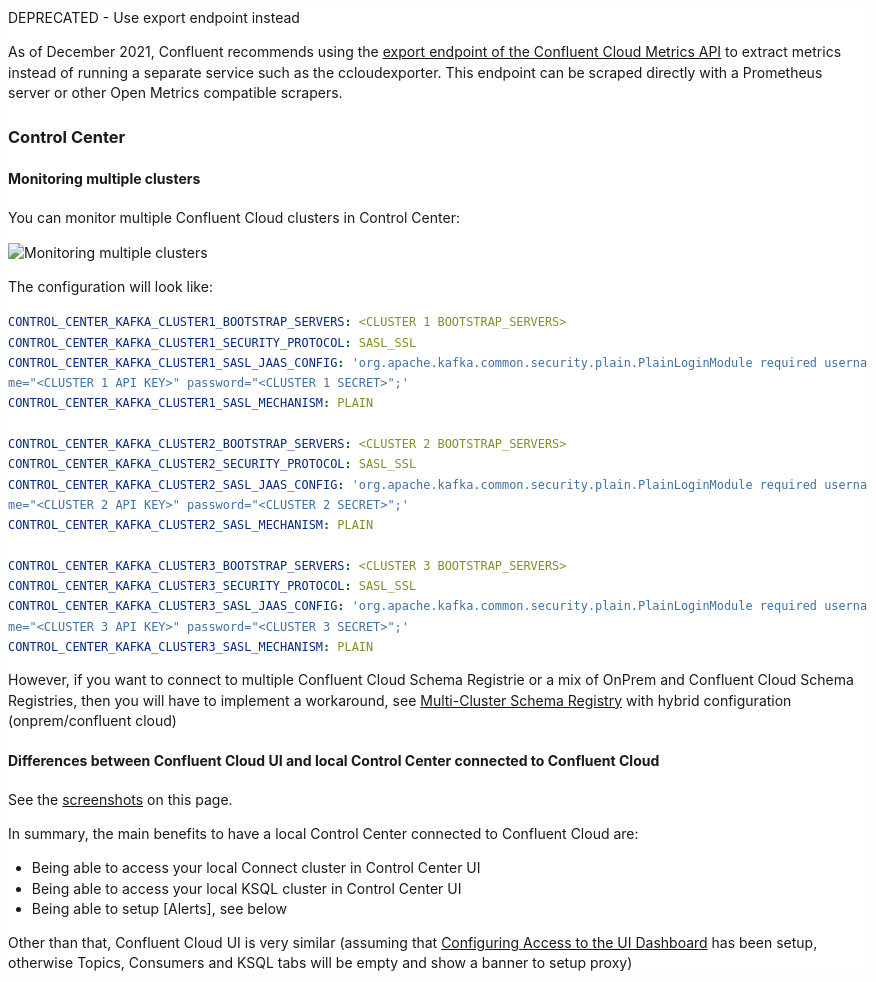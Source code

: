DEPRECATED - Use export endpoint instead

As of December 2021, Confluent recommends using the [export endpoint of the Confluent Cloud Metrics API](https://api.telemetry.confluent.cloud/docs#tag/Version-2/paths/~1v2~1metrics~1{dataset}~1export/get) to extract metrics instead of running a separate service such as the ccloudexporter. This endpoint can be scraped directly with a Prometheus server or other Open Metrics compatible scrapers.

### Control Center

#### Monitoring multiple clusters

You can monitor multiple Confluent Cloud clusters in Control Center:

![Monitoring multiple clusters](./images/Screenshot1.png)

The configuration will look like:

```yml
CONTROL_CENTER_KAFKA_CLUSTER1_BOOTSTRAP_SERVERS: <CLUSTER 1 BOOTSTRAP_SERVERS>
CONTROL_CENTER_KAFKA_CLUSTER1_SECURITY_PROTOCOL: SASL_SSL
CONTROL_CENTER_KAFKA_CLUSTER1_SASL_JAAS_CONFIG: 'org.apache.kafka.common.security.plain.PlainLoginModule required username="<CLUSTER 1 API KEY>" password="<CLUSTER 1 SECRET>";'
CONTROL_CENTER_KAFKA_CLUSTER1_SASL_MECHANISM: PLAIN

CONTROL_CENTER_KAFKA_CLUSTER2_BOOTSTRAP_SERVERS: <CLUSTER 2 BOOTSTRAP_SERVERS>
CONTROL_CENTER_KAFKA_CLUSTER2_SECURITY_PROTOCOL: SASL_SSL
CONTROL_CENTER_KAFKA_CLUSTER2_SASL_JAAS_CONFIG: 'org.apache.kafka.common.security.plain.PlainLoginModule required username="<CLUSTER 2 API KEY>" password="<CLUSTER 2 SECRET>";'
CONTROL_CENTER_KAFKA_CLUSTER2_SASL_MECHANISM: PLAIN

CONTROL_CENTER_KAFKA_CLUSTER3_BOOTSTRAP_SERVERS: <CLUSTER 3 BOOTSTRAP_SERVERS>
CONTROL_CENTER_KAFKA_CLUSTER3_SECURITY_PROTOCOL: SASL_SSL
CONTROL_CENTER_KAFKA_CLUSTER3_SASL_JAAS_CONFIG: 'org.apache.kafka.common.security.plain.PlainLoginModule required username="<CLUSTER 3 API KEY>" password="<CLUSTER 3 SECRET>";'
CONTROL_CENTER_KAFKA_CLUSTER3_SASL_MECHANISM: PLAIN
```

However, if you want to connect to multiple Confluent Cloud Schema Registrie or a mix of OnPrem and Confluent Cloud Schema Registries, then you will have to implement a workaround, see [Multi-Cluster Schema Registry](../../ccloud/multiple-sr-hybrid/README.md) with hybrid configuration (onprem/confluent cloud)

#### Differences between Confluent Cloud UI and local Control Center connected to Confluent Cloud

See the [screenshots](./ccloud_control_center_comparison) on this page.

In summary, the main benefits to have a local Control Center connected to Confluent Cloud are:

* Being able to access your local Connect cluster in Control Center UI
* Being able to access your local KSQL cluster in Control Center UI
* Being able to setup [Alerts], see below

Other than that, Confluent Cloud UI is very similar (assuming that [Configuring Access to the UI Dashboard](https://docs.confluent.io/current/cloud/vpc.html#configuring-access-to-the-ui-dashboard) has been setup, otherwise Topics, Consumers and KSQL tabs will be empty and show a banner to setup proxy)
